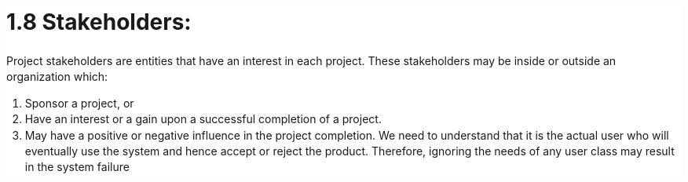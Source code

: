 # 1.8 Stakeholders:

Project stakeholders are entities that have an interest in each project. These stakeholders may be inside or outside an organization which:

1. Sponsor a project, or
2. Have an interest or a gain upon a successful completion of a project.
3. May have a positive or negative influence in the project completion.
   We need to understand that it is the actual user who will eventually use the system and hence accept or reject the product. Therefore, ignoring the needs of any user class may result in the system failure
